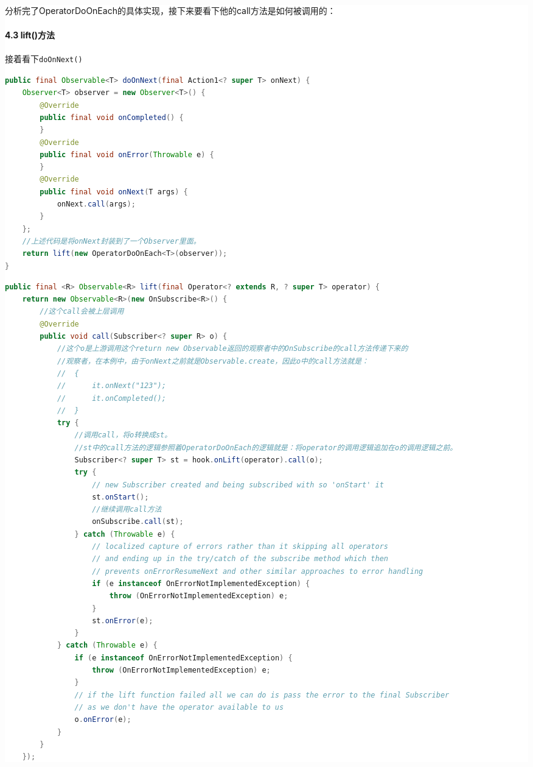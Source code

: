 分析完了OperatorDoOnEach的具体实现，接下来要看下他的call方法是如何被调用的：

#### 4.3 lift()方法

接着看下`doOnNext()`

``` java
public final Observable<T> doOnNext(final Action1<? super T> onNext) {
    Observer<T> observer = new Observer<T>() {
        @Override
        public final void onCompleted() {
        }
        @Override
        public final void onError(Throwable e) {
        }
        @Override
        public final void onNext(T args) {
            onNext.call(args);
        }
    };
    //上述代码是将onNext封装到了一个Observer里面。
    return lift(new OperatorDoOnEach<T>(observer));
}
```

``` java
public final <R> Observable<R> lift(final Operator<? extends R, ? super T> operator) {
    return new Observable<R>(new OnSubscribe<R>() {
        //这个call会被上层调用
        @Override
        public void call(Subscriber<? super R> o) {
            //这个o是上游调用这个return new Observable返回的观察者中的OnSubscribe的call方法传递下来的
            //观察者，在本例中，由于onNext之前就是Observable.create，因此o中的call方法就是：
            //	{
            //		it.onNext("123");
            //		it.onCompleted();
            //	}
            try {
                //调用call，将o转换成st。
                //st中的call方法的逻辑参照着OperatorDoOnEach的逻辑就是：将operator的调用逻辑追加在o的调用逻辑之前。
                Subscriber<? super T> st = hook.onLift(operator).call(o);
                try {
                    // new Subscriber created and being subscribed with so 'onStart' it
                    st.onStart();
                    //继续调用call方法
                    onSubscribe.call(st);
                } catch (Throwable e) {
                    // localized capture of errors rather than it skipping all operators 
                    // and ending up in the try/catch of the subscribe method which then
                    // prevents onErrorResumeNext and other similar approaches to error handling
                    if (e instanceof OnErrorNotImplementedException) {
                        throw (OnErrorNotImplementedException) e;
                    }
                    st.onError(e);
                }
            } catch (Throwable e) {
                if (e instanceof OnErrorNotImplementedException) {
                    throw (OnErrorNotImplementedException) e;
                }
                // if the lift function failed all we can do is pass the error to the final Subscriber
                // as we don't have the operator available to us
                o.onError(e);
            }
        }
    });
```